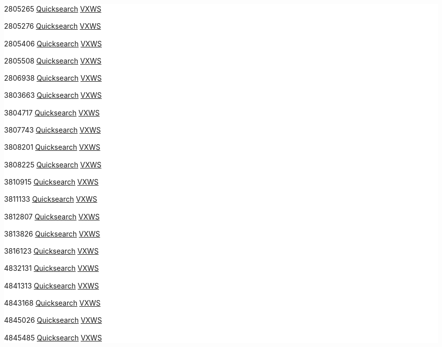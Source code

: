 2805265 [Quicksearch](https://search.library.yale.edu/catalog/2805265) [VXWS](http://prodorbis.library.yale.edu:7014/vxws/GetHoldingsService?bibId=2805265)

2805276 [Quicksearch](https://search.library.yale.edu/catalog/2805276) [VXWS](http://prodorbis.library.yale.edu:7014/vxws/GetHoldingsService?bibId=2805276)

2805406 [Quicksearch](https://search.library.yale.edu/catalog/2805406) [VXWS](http://prodorbis.library.yale.edu:7014/vxws/GetHoldingsService?bibId=2805406)

2805508 [Quicksearch](https://search.library.yale.edu/catalog/2805508) [VXWS](http://prodorbis.library.yale.edu:7014/vxws/GetHoldingsService?bibId=2805508)

2806938 [Quicksearch](https://search.library.yale.edu/catalog/2806938) [VXWS](http://prodorbis.library.yale.edu:7014/vxws/GetHoldingsService?bibId=2806938)

3803663 [Quicksearch](https://search.library.yale.edu/catalog/3803663) [VXWS](http://prodorbis.library.yale.edu:7014/vxws/GetHoldingsService?bibId=3803663)

3804717 [Quicksearch](https://search.library.yale.edu/catalog/3804717) [VXWS](http://prodorbis.library.yale.edu:7014/vxws/GetHoldingsService?bibId=3804717)

3807743 [Quicksearch](https://search.library.yale.edu/catalog/3807743) [VXWS](http://prodorbis.library.yale.edu:7014/vxws/GetHoldingsService?bibId=3807743)

3808201 [Quicksearch](https://search.library.yale.edu/catalog/3808201) [VXWS](http://prodorbis.library.yale.edu:7014/vxws/GetHoldingsService?bibId=3808201)

3808225 [Quicksearch](https://search.library.yale.edu/catalog/3808225) [VXWS](http://prodorbis.library.yale.edu:7014/vxws/GetHoldingsService?bibId=3808225)

3810915 [Quicksearch](https://search.library.yale.edu/catalog/3810915) [VXWS](http://prodorbis.library.yale.edu:7014/vxws/GetHoldingsService?bibId=3810915)

3811133 [Quicksearch](https://search.library.yale.edu/catalog/3811133) [VXWS](http://prodorbis.library.yale.edu:7014/vxws/GetHoldingsService?bibId=3811133)

3812807 [Quicksearch](https://search.library.yale.edu/catalog/3812807) [VXWS](http://prodorbis.library.yale.edu:7014/vxws/GetHoldingsService?bibId=3812807)

3813826 [Quicksearch](https://search.library.yale.edu/catalog/3813826) [VXWS](http://prodorbis.library.yale.edu:7014/vxws/GetHoldingsService?bibId=3813826)

3816123 [Quicksearch](https://search.library.yale.edu/catalog/3816123) [VXWS](http://prodorbis.library.yale.edu:7014/vxws/GetHoldingsService?bibId=3816123)

4832131 [Quicksearch](https://search.library.yale.edu/catalog/4832131) [VXWS](http://prodorbis.library.yale.edu:7014/vxws/GetHoldingsService?bibId=4832131)

4841313 [Quicksearch](https://search.library.yale.edu/catalog/4841313) [VXWS](http://prodorbis.library.yale.edu:7014/vxws/GetHoldingsService?bibId=4841313)

4843168 [Quicksearch](https://search.library.yale.edu/catalog/4843168) [VXWS](http://prodorbis.library.yale.edu:7014/vxws/GetHoldingsService?bibId=4843168)

4845026 [Quicksearch](https://search.library.yale.edu/catalog/4845026) [VXWS](http://prodorbis.library.yale.edu:7014/vxws/GetHoldingsService?bibId=4845026)

4845485 [Quicksearch](https://search.library.yale.edu/catalog/4845485) [VXWS](http://prodorbis.library.yale.edu:7014/vxws/GetHoldingsService?bibId=4845485)
